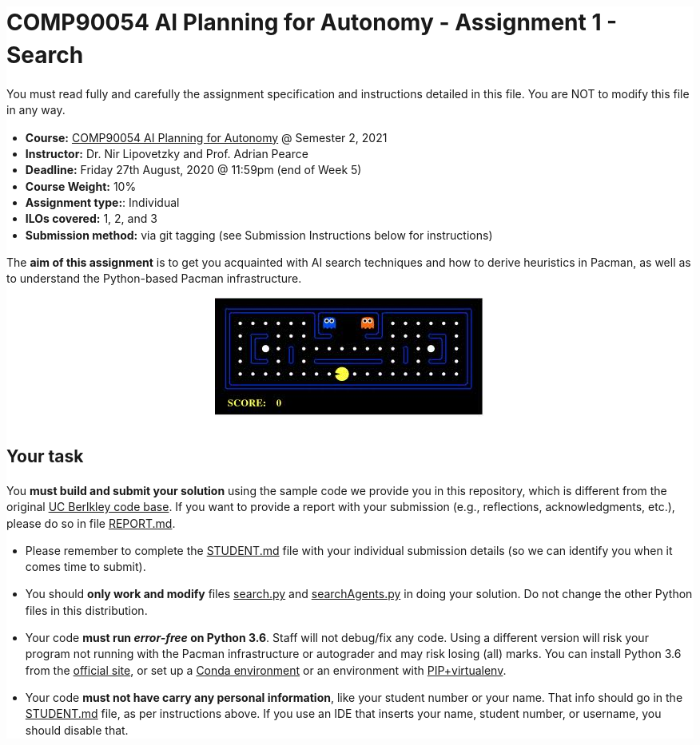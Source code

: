 # COMP90054 AI Planning for Autonomy - Assignment 1 - Search 

You must read fully and carefully the assignment specification and instructions detailed in this file. You are NOT to modify this file in any way.

* **Course:** [COMP90054 AI Planning for Autonomy](https://handbook.unimelb.edu.au/subjects/comp90054) @ Semester 2, 2021
* **Instructor:** Dr. Nir Lipovetzky and Prof. Adrian Pearce
* **Deadline:** Friday 27th August, 2020 @ 11:59pm (end of Week 5)
* **Course Weight:** 10%
* **Assignment type:**: Individual
* **ILOs covered:** 1, 2, and 3
* **Submission method:** via git tagging (see Submission Instructions below for instructions)

The **aim of this assignment** is to get you acquainted with AI search techniques and how to derive heuristics in Pacman, as well as to understand the Python-based Pacman infrastructure.

 <p align="center"> 
    <img src="logo-p1.jpg" alt="logo project 1">
 </p>

## Your task

You **must build and submit your solution** using the sample code we provide you in this repository, which is different from the original [UC Berlkley code base](https://inst.eecs.berkeley.edu/~cs188/fa18/project1.html). If you want to provide a report with your submission (e.g., reflections, acknowledgments, etc.), please do so in file [REPORT.md](REPORT.md).

* Please remember to complete the [STUDENT.md](STUDENT.md) file with your individual submission details (so we can identify you when it comes time to submit). 

* You should **only work and modify** files [search.py](search.py) and [searchAgents.py](searchAgents.py) in doing your solution. Do not change the other Python files in this distribution.

* Your code **must run _error-free_ on Python 3.6**. Staff will not debug/fix any code. Using a different version will risk your program not running with the Pacman infrastructure or autograder and may risk losing (all) marks. You can install Python 3.6 from the [official site](https://www.python.org/dev/peps/pep-0494/), or set up a [Conda environment](https://www.freecodecamp.org/news/why-you-need-python-environments-and-how-to-manage-them-with-conda-85f155f4353c/) or an environment with [PIP+virtualenv](https://uoa-eresearch.github.io/eresearch-cookbook/recipe/2014/11/26/python-virtual-env/). 

* Your code **must not have carry any personal information**, like your student number or your name. That info should go in the [STUDENT.md](STUDENT.md) file, as per instructions above. If you use an IDE that inserts your name, student number, or username, you should disable that.
